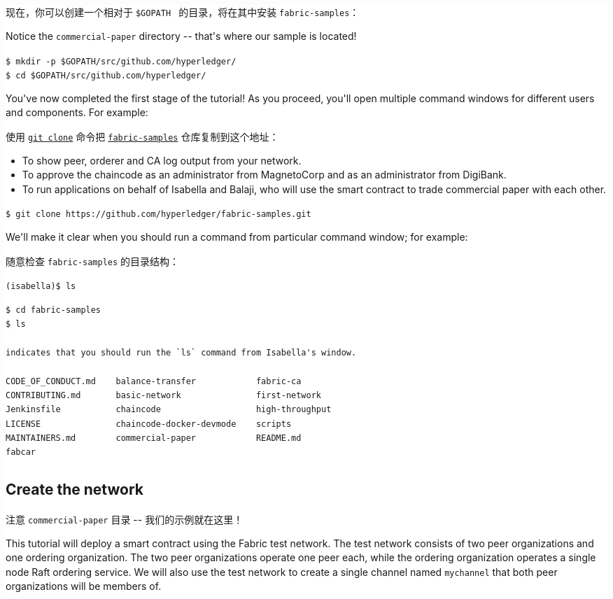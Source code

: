 现在，你可以创建一个相对于 `$GOPATH ` 的目录，将在其中安装 `fabric-samples`：

Notice the `commercial-paper` directory -- that's where our sample is located!

```
$ mkdir -p $GOPATH/src/github.com/hyperledger/
$ cd $GOPATH/src/github.com/hyperledger/
```

You've now completed the first stage of the tutorial! As you proceed, you'll
open multiple command windows for different users and components. For example:

使用 [`git clone`](https://git-scm.com/docs/git-clone) 命令把 [`fabric-samples`](https://github.com/hyperledger/fabric-samples) 仓库复制到这个地址：

* To show peer, orderer and CA log output from your network.
* To approve the chaincode as an administrator from MagnetoCorp and as an
  administrator from DigiBank.
* To run applications on behalf of Isabella and Balaji, who will use the smart
  contract to trade commercial paper with each other.

```
$ git clone https://github.com/hyperledger/fabric-samples.git
```

We'll make it clear when you should run a command from particular command
window; for example:

随意检查 `fabric-samples` 的目录结构：

```
(isabella)$ ls
```

```
$ cd fabric-samples
$ ls

indicates that you should run the `ls` command from Isabella's window.

CODE_OF_CONDUCT.md    balance-transfer            fabric-ca
CONTRIBUTING.md       basic-network               first-network
Jenkinsfile           chaincode                   high-throughput
LICENSE               chaincode-docker-devmode    scripts
MAINTAINERS.md        commercial-paper            README.md
fabcar
```

## Create the network

注意 `commercial-paper` 目录 -- 我们的示例就在这里！

This tutorial will deploy a smart contract using the Fabric test network.
The test network consists of two peer organizations and one ordering organization.
The two peer organizations operate one peer each, while the ordering organization
operates a single node Raft ordering service. We will also use the test network
to create a single channel named `mychannel` that both peer organizations
will be members of.
